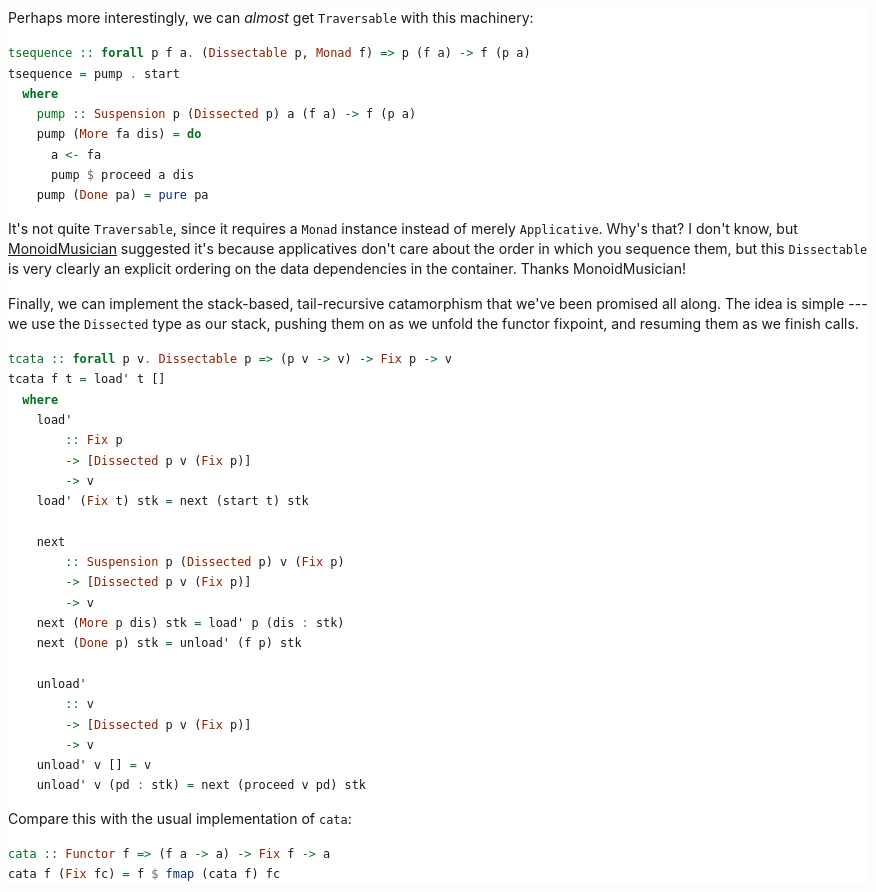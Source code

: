 Perhaps more interestingly, we can *almost* get `Traversable` with this
machinery:

```haskell
tsequence :: forall p f a. (Dissectable p, Monad f) => p (f a) -> f (p a)
tsequence = pump . start
  where
    pump :: Suspension p (Dissected p) a (f a) -> f (p a)
    pump (More fa dis) = do
      a <- fa
      pump $ proceed a dis
    pump (Done pa) = pure pa
```

It's not quite `Traversable`, since it requires a `Monad` instance instead of
merely `Applicative`. Why's that? I don't know, but [MonoidMusician][mm]
suggested it's because applicatives don't care about the order in which you
sequence them, but this `Dissectable` is very clearly an explicit ordering on
the data dependencies in the container. Thanks MonoidMusician!

[mm]: https://monoidmusician.github.io/monoidmusician.html

Finally, we can implement the stack-based, tail-recursive catamorphism that
we've been promised all along. The idea is simple --- we use the `Dissected`
type as our stack, pushing them on as we unfold the functor fixpoint, and
resuming them as we finish calls.

```haskell
tcata :: forall p v. Dissectable p => (p v -> v) -> Fix p -> v
tcata f t = load' t []
  where
    load'
        :: Fix p
        -> [Dissected p v (Fix p)]
        -> v
    load' (Fix t) stk = next (start t) stk

    next
        :: Suspension p (Dissected p) v (Fix p)
        -> [Dissected p v (Fix p)]
        -> v
    next (More p dis) stk = load' p (dis : stk)
    next (Done p) stk = unload' (f p) stk

    unload'
        :: v
        -> [Dissected p v (Fix p)]
        -> v
    unload' v [] = v
    unload' v (pd : stk) = next (proceed v pd) stk
```

Compare this with the usual implementation of `cata`:

```haskell
cata :: Functor f => (f a -> a) -> Fix f -> a
cata f (Fix fc) = f $ fmap (cata f) fc
```


[cj]: http://strictlypositive.org/CJ.pdf
[onehole]: http://strictlypositive.org/diff.pdf
[cata]: /blog/recursion-schemes
[wingman]: https://haskellwingman.dev